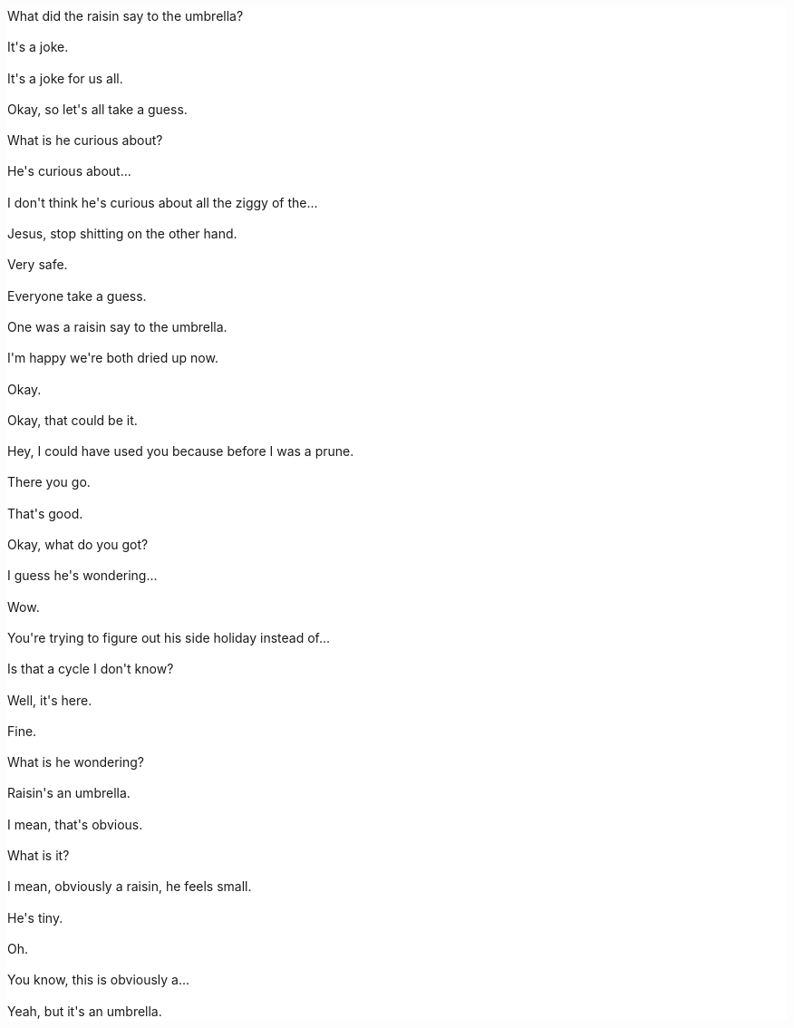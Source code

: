 What did the raisin say to the umbrella?

It's a joke.

It's a joke for us all.

Okay, so let's all take a guess.

What is he curious about?

He's curious about...

I don't think he's curious about all the ziggy of the...

Jesus, stop shitting on the other hand.

Very safe.

Everyone take a guess.

One was a raisin say to the umbrella.

I'm happy we're both dried up now.

Okay.

Okay, that could be it.

Hey, I could have used you because before I was a prune.

There you go.

That's good.

Okay, what do you got?

I guess he's wondering...

Wow.

You're trying to figure out his side holiday instead of...

Is that a cycle I don't know?

Well, it's here.

Fine.

What is he wondering?

Raisin's an umbrella.

I mean, that's obvious.

What is it?

I mean, obviously a raisin, he feels small.

He's tiny.

Oh.

You know, this is obviously a...

Yeah, but it's an umbrella.
